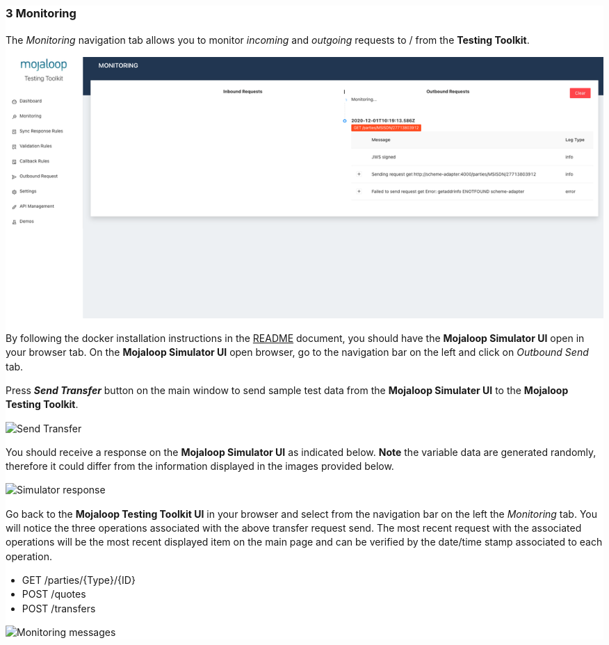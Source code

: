### 3 Monitoring

The _Monitoring_ navigation tab allows you to monitor _incoming_ and _outgoing_ requests to / from the **Testing Toolkit**.

![Monitoring Initial State](/assets/images/monitoring-initial-state.png) 

By following the docker installation instructions in the [README](/README.md) document, you should have the **Mojaloop Simulator UI** open in your browser tab. On the **Mojaloop Simulator UI** open browser, go to the navigation bar on the left and click on _Outbound Send_ tab.

Press _**Send Transfer**_ button on the main window to send sample test data from the **Mojaloop Simulater UI** to the **Mojaloop Testing Toolkit**. 

![Send Transfer](/assets/images/send-transfer.png)

You should receive a response on the **Mojaloop Simulator UI** as indicated below. **Note** the variable data are generated randomly, therefore it could differ from the information displayed in the images provided below.

![Simulator response](/assets/images/simulator-response.png) 

Go back to the **Mojaloop Testing Toolkit UI** in your browser and select from the navigation bar on the left the _Monitoring_ tab. You will notice the three operations associated with the above transfer request send. The most recent request with the associated operations will be the most recent displayed item on the main page and can be verified by the date/time stamp associated to each operation.

- GET /parties/{Type}/{ID}
- POST /quotes
- POST /transfers

![Monitoring messages](/assets/images/monitoring-messages.png)
